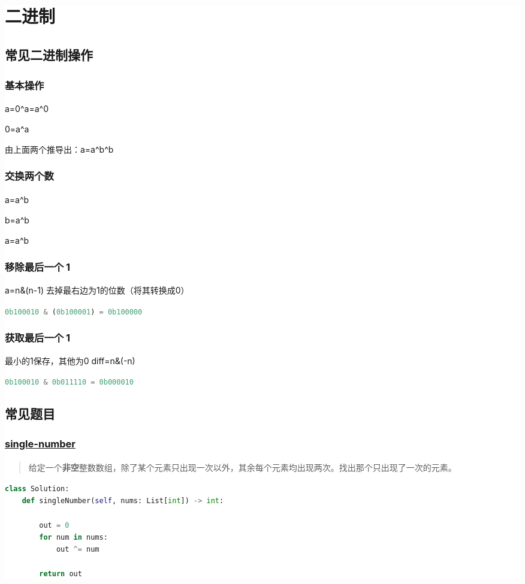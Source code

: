 # 二进制

## 常见二进制操作

### 基本操作

a=0^a=a^0

0=a^a

由上面两个推导出：a=a^b^b

### 交换两个数

a=a^b

b=a^b

a=a^b

### 移除最后一个 1

a=n&(n-1)
去掉最右边为1的位数（将其转换成0）

```python
0b100010 & (0b100001) = 0b100000
```

### 获取最后一个 1

最小的1保存，其他为0
diff=n&(-n)

```python
0b100010 & 0b011110 = 0b000010
```

## 常见题目

### [single-number](https://leetcode-cn.com/problems/single-number/)

> 给定一个**非空**整数数组，除了某个元素只出现一次以外，其余每个元素均出现两次。找出那个只出现了一次的元素。

```Python
class Solution:
    def singleNumber(self, nums: List[int]) -> int:
        
        out = 0
        for num in nums:
            out ^= num
        
        return out
```
